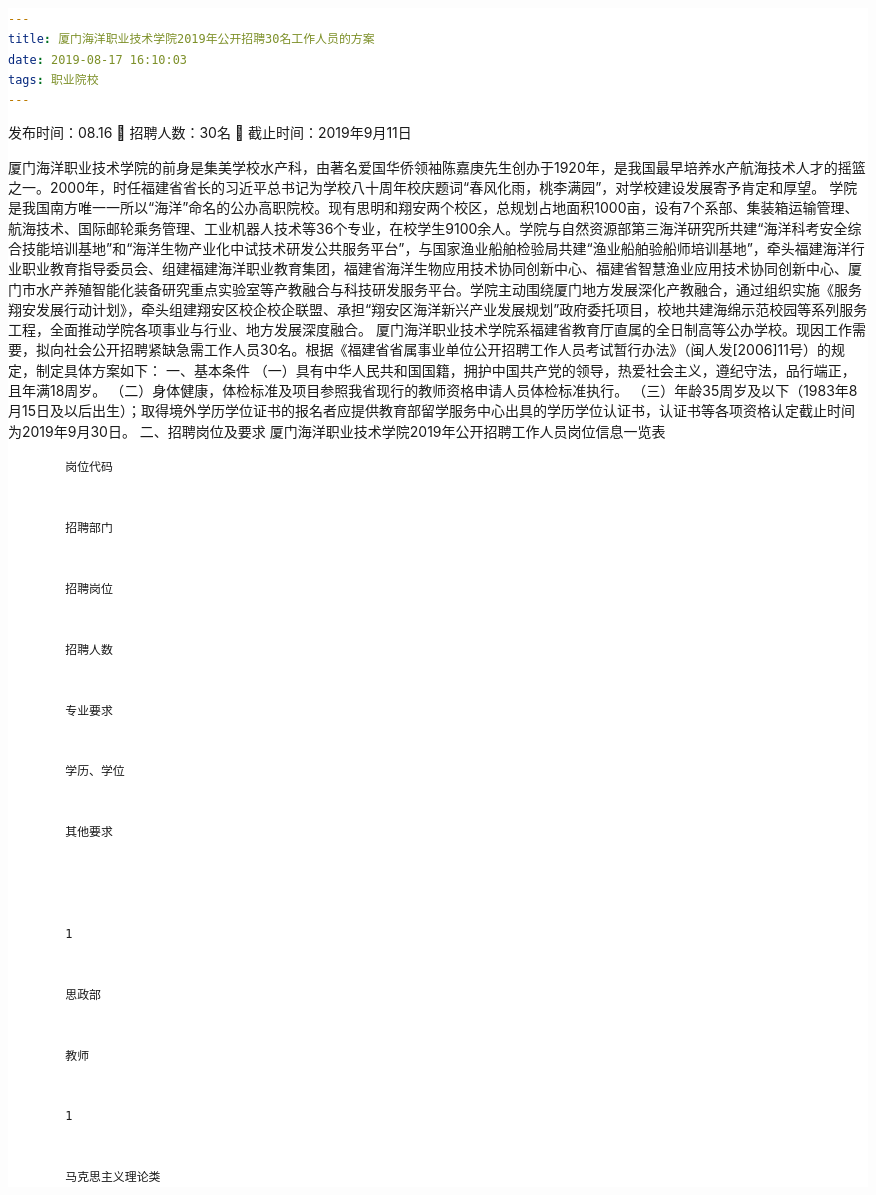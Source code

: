 ```yaml
---
title: 厦门海洋职业技术学院2019年公开招聘30名工作人员的方案
date: 2019-08-17 16:10:03
tags: 职业院校
---
```

发布时间：08.16   🌟   招聘人数：30名   🌈   截止时间：2019年9月11日

厦门海洋职业技术学院的前身是集美学校水产科，由著名爱国华侨领袖陈嘉庚先生创办于1920年，是我国最早培养水产航海技术人才的摇篮之一。2000年，时任福建省省长的习近平总书记为学校八十周年校庆题词“春风化雨，桃李满园”，对学校建设发展寄予肯定和厚望。
学院是我国南方唯一一所以“海洋”命名的公办高职院校。现有思明和翔安两个校区，总规划占地面积1000亩，设有7个系部、集装箱运输管理、航海技术、国际邮轮乘务管理、工业机器人技术等36个专业，在校学生9100余人。学院与自然资源部第三海洋研究所共建“海洋科考安全综合技能培训基地”和“海洋生物产业化中试技术研发公共服务平台”，与国家渔业船舶检验局共建“渔业船舶验船师培训基地”，牵头福建海洋行业职业教育指导委员会、组建福建海洋职业教育集团，福建省海洋生物应用技术协同创新中心、福建省智慧渔业应用技术协同创新中心、厦门市水产养殖智能化装备研究重点实验室等产教融合与科技研发服务平台。学院主动围绕厦门地方发展深化产教融合，通过组织实施《服务翔安发展行动计划》，牵头组建翔安区校企校企联盟、承担“翔安区海洋新兴产业发展规划”政府委托项目，校地共建海绵示范校园等系列服务工程，全面推动学院各项事业与行业、地方发展深度融合。
厦门海洋职业技术学院系福建省教育厅直属的全日制高等公办学校。现因工作需要，拟向社会公开招聘紧缺急需工作人员30名。根据《福建省省属事业单位公开招聘工作人员考试暂行办法》（闽人发[2006]11号）的规定，制定具体方案如下：
一、基本条件
（一）具有中华人民共和国国籍，拥护中国共产党的领导，热爱社会主义，遵纪守法，品行端正，且年满18周岁。
（二）身体健康，体检标准及项目参照我省现行的教师资格申请人员体检标准执行。
（三）年龄35周岁及以下（1983年8月15日及以后出生）；取得境外学历学位证书的报名者应提供教育部留学服务中心出具的学历学位认证书，认证书等各项资格认定截止时间为2019年9月30日。
二、招聘岗位及要求
厦门海洋职业技术学院2019年公开招聘工作人员岗位信息一览表

    
        
            
            岗位代码
            
            
            招聘部门
            
            
            招聘岗位
            
            
            招聘人数
            
            
            专业要求
            
            
            学历、学位
            
            
            其他要求
            
        
        
            
            1
            
            
            思政部
            
            
            教师
            
            
            1
            
            
            马克思主义理论类
            